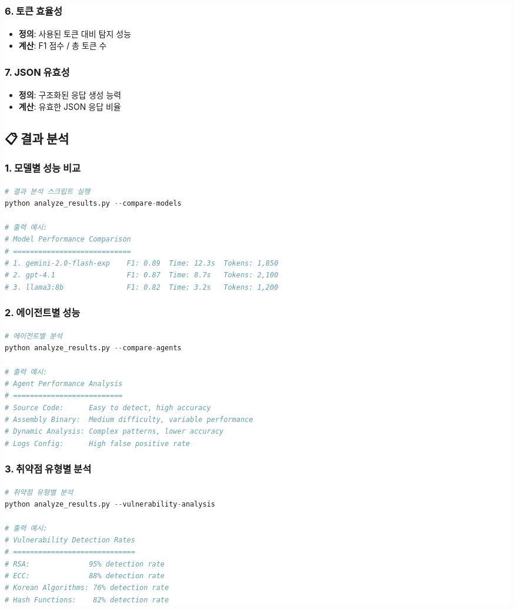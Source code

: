 ### 6. 토큰 효율성
- **정의**: 사용된 토큰 대비 탐지 성능
- **계산**: F1 점수 / 총 토큰 수

### 7. JSON 유효성
- **정의**: 구조화된 응답 생성 능력
- **계산**: 유효한 JSON 응답 비율

## 📋 결과 분석

### 1. 모델별 성능 비교

```python
# 결과 분석 스크립트 실행
python analyze_results.py --compare-models

# 출력 예시:
# Model Performance Comparison
# ============================
# 1. gemini-2.0-flash-exp    F1: 0.89  Time: 12.3s  Tokens: 1,850
# 2. gpt-4.1                 F1: 0.87  Time: 8.7s   Tokens: 2,100
# 3. llama3:8b               F1: 0.82  Time: 3.2s   Tokens: 1,200
```

### 2. 에이전트별 성능

```python
# 에이전트별 분석
python analyze_results.py --compare-agents

# 출력 예시:
# Agent Performance Analysis
# ==========================
# Source Code:      Easy to detect, high accuracy
# Assembly Binary:  Medium difficulty, variable performance
# Dynamic Analysis: Complex patterns, lower accuracy
# Logs Config:      High false positive rate
```

### 3. 취약점 유형별 분석

```python
# 취약점 유형별 분석
python analyze_results.py --vulnerability-analysis

# 출력 예시:
# Vulnerability Detection Rates
# =============================
# RSA:              95% detection rate
# ECC:              88% detection rate
# Korean Algorithms: 76% detection rate
# Hash Functions:    82% detection rate
```
